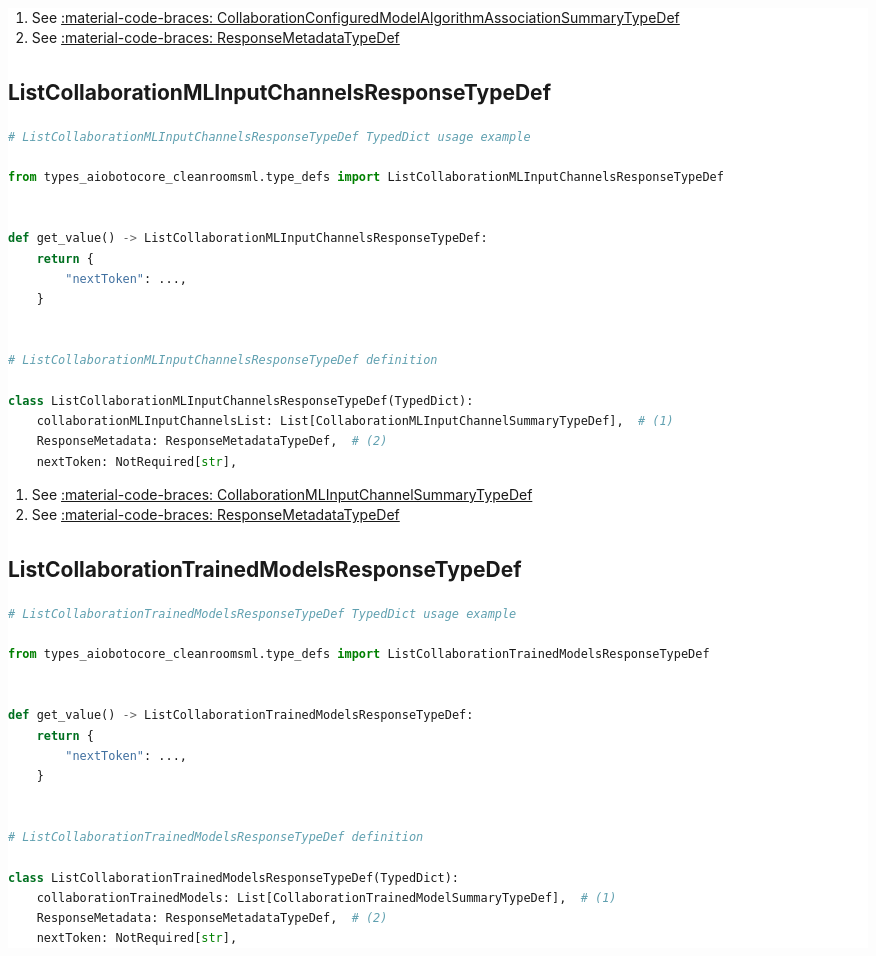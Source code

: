 1. See [:material-code-braces: CollaborationConfiguredModelAlgorithmAssociationSummaryTypeDef](./type_defs.md#collaborationconfiguredmodelalgorithmassociationsummarytypedef) 
2. See [:material-code-braces: ResponseMetadataTypeDef](./type_defs.md#responsemetadatatypedef) 
## ListCollaborationMLInputChannelsResponseTypeDef

```python
# ListCollaborationMLInputChannelsResponseTypeDef TypedDict usage example

from types_aiobotocore_cleanroomsml.type_defs import ListCollaborationMLInputChannelsResponseTypeDef


def get_value() -> ListCollaborationMLInputChannelsResponseTypeDef:
    return {
        "nextToken": ...,
    }


# ListCollaborationMLInputChannelsResponseTypeDef definition

class ListCollaborationMLInputChannelsResponseTypeDef(TypedDict):
    collaborationMLInputChannelsList: List[CollaborationMLInputChannelSummaryTypeDef],  # (1)
    ResponseMetadata: ResponseMetadataTypeDef,  # (2)
    nextToken: NotRequired[str],
```

1. See [:material-code-braces: CollaborationMLInputChannelSummaryTypeDef](./type_defs.md#collaborationmlinputchannelsummarytypedef) 
2. See [:material-code-braces: ResponseMetadataTypeDef](./type_defs.md#responsemetadatatypedef) 
## ListCollaborationTrainedModelsResponseTypeDef

```python
# ListCollaborationTrainedModelsResponseTypeDef TypedDict usage example

from types_aiobotocore_cleanroomsml.type_defs import ListCollaborationTrainedModelsResponseTypeDef


def get_value() -> ListCollaborationTrainedModelsResponseTypeDef:
    return {
        "nextToken": ...,
    }


# ListCollaborationTrainedModelsResponseTypeDef definition

class ListCollaborationTrainedModelsResponseTypeDef(TypedDict):
    collaborationTrainedModels: List[CollaborationTrainedModelSummaryTypeDef],  # (1)
    ResponseMetadata: ResponseMetadataTypeDef,  # (2)
    nextToken: NotRequired[str],
```
